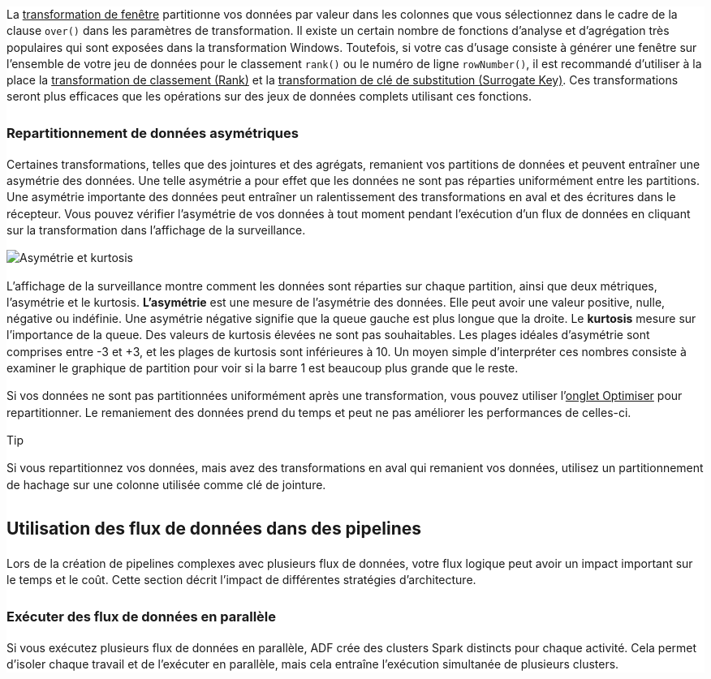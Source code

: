 La [transformation de fenêtre](data-flow-window.md) partitionne vos données par valeur dans les colonnes que vous sélectionnez dans le cadre de la clause ```over()``` dans les paramètres de transformation. Il existe un certain nombre de fonctions d’analyse et d’agrégation très populaires qui sont exposées dans la transformation Windows. Toutefois, si votre cas d’usage consiste à générer une fenêtre sur l’ensemble de votre jeu de données pour le classement ```rank()``` ou le numéro de ligne ```rowNumber()```, il est recommandé d’utiliser à la place la [transformation de classement (Rank)](data-flow-rank.md) et la [transformation de clé de substitution (Surrogate Key)](data-flow-surrogate-key.md). Ces transformations seront plus efficaces que les opérations sur des jeux de données complets utilisant ces fonctions.

### <a name="repartitioning-skewed-data"></a>Repartitionnement de données asymétriques

Certaines transformations, telles que des jointures et des agrégats, remanient vos partitions de données et peuvent entraîner une asymétrie des données. Une telle asymétrie a pour effet que les données ne sont pas réparties uniformément entre les partitions. Une asymétrie importante des données peut entraîner un ralentissement des transformations en aval et des écritures dans le récepteur. Vous pouvez vérifier l’asymétrie de vos données à tout moment pendant l’exécution d’un flux de données en cliquant sur la transformation dans l’affichage de la surveillance.

![Asymétrie et kurtosis](media/data-flow/skewness-kurtosis.png "Asymétrie et kurtosis")

L’affichage de la surveillance montre comment les données sont réparties sur chaque partition, ainsi que deux métriques, l’asymétrie et le kurtosis. **L’asymétrie** est une mesure de l’asymétrie des données. Elle peut avoir une valeur positive, nulle, négative ou indéfinie. Une asymétrie négative signifie que la queue gauche est plus longue que la droite. Le **kurtosis** mesure sur l’importance de la queue. Des valeurs de kurtosis élevées ne sont pas souhaitables. Les plages idéales d’asymétrie sont comprises entre -3 et +3, et les plages de kurtosis sont inférieures à 10. Un moyen simple d’interpréter ces nombres consiste à examiner le graphique de partition pour voir si la barre 1 est beaucoup plus grande que le reste.

Si vos données ne sont pas partitionnées uniformément après une transformation, vous pouvez utiliser l’[onglet Optimiser](#optimize-tab) pour repartitionner. Le remaniement des données prend du temps et peut ne pas améliorer les performances de celles-ci.

> [!TIP]
> Si vous repartitionnez vos données, mais avez des transformations en aval qui remanient vos données, utilisez un partitionnement de hachage sur une colonne utilisée comme clé de jointure.

## <a name="using-data-flows-in-pipelines"></a>Utilisation des flux de données dans des pipelines 

Lors de la création de pipelines complexes avec plusieurs flux de données, votre flux logique peut avoir un impact important sur le temps et le coût. Cette section décrit l’impact de différentes stratégies d’architecture.

### <a name="executing-data-flows-in-parallel"></a>Exécuter des flux de données en parallèle

Si vous exécutez plusieurs flux de données en parallèle, ADF crée des clusters Spark distincts pour chaque activité. Cela permet d’isoler chaque travail et de l’exécuter en parallèle, mais cela entraîne l’exécution simultanée de plusieurs clusters.
